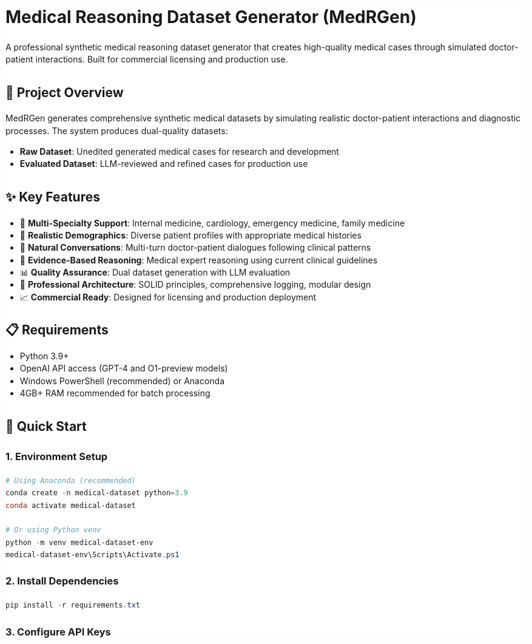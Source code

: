 # Medical Reasoning Dataset Generator (MedRGen)

A professional synthetic medical reasoning dataset generator that creates high-quality medical cases through simulated doctor-patient interactions. Built for commercial licensing and production use.

## 🎯 Project Overview

MedRGen generates comprehensive synthetic medical datasets by simulating realistic doctor-patient interactions and diagnostic processes. The system produces dual-quality datasets:

- **Raw Dataset**: Unedited generated medical cases for research and development
- **Evaluated Dataset**: LLM-reviewed and refined cases for production use

## ✨ Key Features

- 🏥 **Multi-Specialty Support**: Internal medicine, cardiology, emergency medicine, family medicine
- 👥 **Realistic Demographics**: Diverse patient profiles with appropriate medical histories
- 💬 **Natural Conversations**: Multi-turn doctor-patient dialogues following clinical patterns
- 🧠 **Evidence-Based Reasoning**: Medical expert reasoning using current clinical guidelines
- 📊 **Quality Assurance**: Dual dataset generation with LLM evaluation
- 🔧 **Professional Architecture**: SOLID principles, comprehensive logging, modular design
- 📈 **Commercial Ready**: Designed for licensing and production deployment

## 📋 Requirements

- Python 3.9+
- OpenAI API access (GPT-4 and O1-preview models)
- Windows PowerShell (recommended) or Anaconda
- 4GB+ RAM recommended for batch processing

## 🚀 Quick Start

### 1. Environment Setup

```powershell
# Using Anaconda (recommended)
conda create -n medical-dataset python=3.9
conda activate medical-dataset

# Or using Python venv
python -m venv medical-dataset-env
medical-dataset-env\Scripts\Activate.ps1
```

### 2. Install Dependencies

```powershell
pip install -r requirements.txt
```

### 3. Configure API Keys
